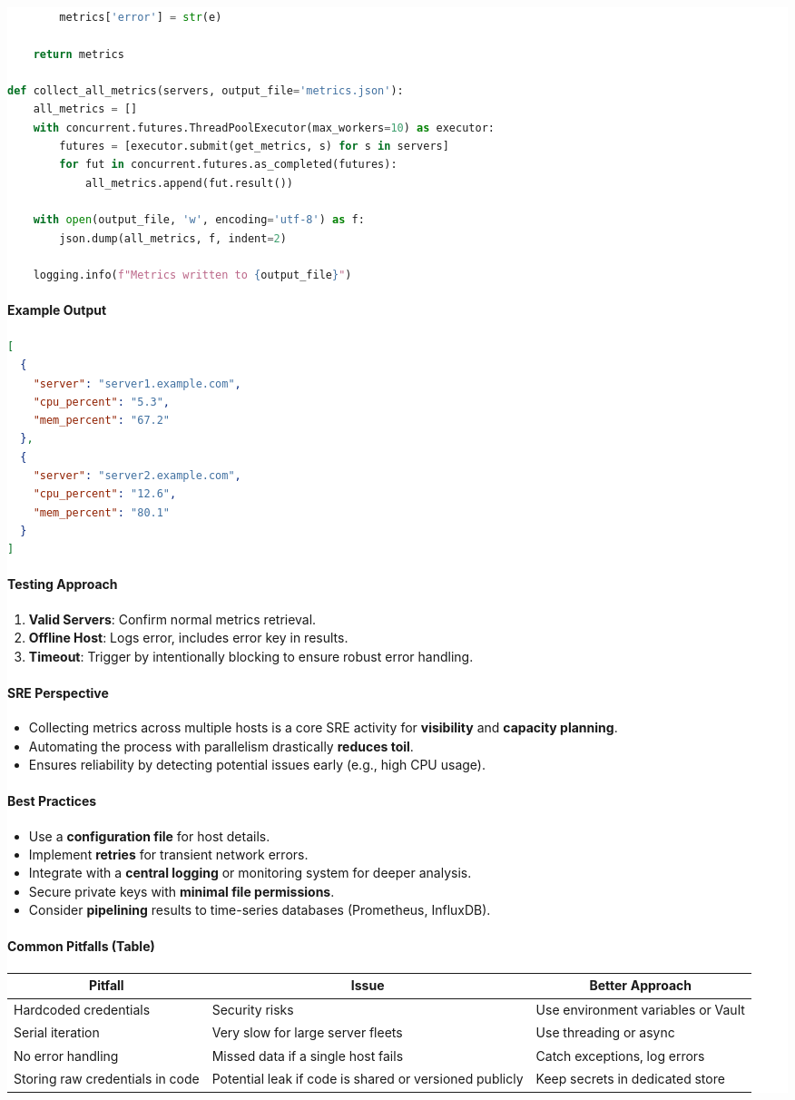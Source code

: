 ```python
        metrics['error'] = str(e)
    
    return metrics

def collect_all_metrics(servers, output_file='metrics.json'):
    all_metrics = []
    with concurrent.futures.ThreadPoolExecutor(max_workers=10) as executor:
        futures = [executor.submit(get_metrics, s) for s in servers]
        for fut in concurrent.futures.as_completed(futures):
            all_metrics.append(fut.result())
    
    with open(output_file, 'w', encoding='utf-8') as f:
        json.dump(all_metrics, f, indent=2)
    
    logging.info(f"Metrics written to {output_file}")
```

#### Example Output
```json
[
  {
    "server": "server1.example.com",
    "cpu_percent": "5.3",
    "mem_percent": "67.2"
  },
  {
    "server": "server2.example.com",
    "cpu_percent": "12.6",
    "mem_percent": "80.1"
  }
]
```

#### Testing Approach
1. **Valid Servers**: Confirm normal metrics retrieval.  
2. **Offline Host**: Logs error, includes error key in results.  
3. **Timeout**: Trigger by intentionally blocking to ensure robust error handling.

#### SRE Perspective
- Collecting metrics across multiple hosts is a core SRE activity for **visibility** and **capacity planning**.  
- Automating the process with parallelism drastically **reduces toil**.  
- Ensures reliability by detecting potential issues early (e.g., high CPU usage).

#### Best Practices
- Use a **configuration file** for host details.  
- Implement **retries** for transient network errors.  
- Integrate with a **central logging** or monitoring system for deeper analysis.  
- Secure private keys with **minimal file permissions**.  
- Consider **pipelining** results to time-series databases (Prometheus, InfluxDB).

#### Common Pitfalls (Table)
| Pitfall                | Issue                                                   | Better Approach               |
|------------------------|---------------------------------------------------------|-------------------------------|
| Hardcoded credentials  | Security risks                                          | Use environment variables or Vault |
| Serial iteration       | Very slow for large server fleets                       | Use threading or async        |
| No error handling      | Missed data if a single host fails                      | Catch exceptions, log errors  |
| Storing raw credentials in code | Potential leak if code is shared or versioned publicly | Keep secrets in dedicated store |
